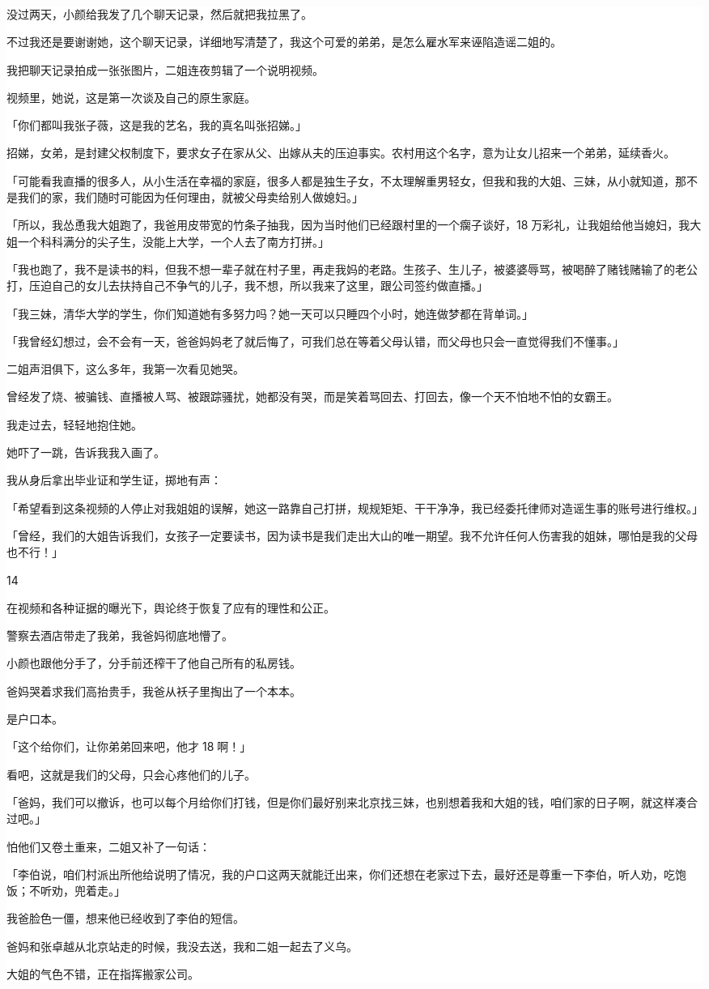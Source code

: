 没过两天，小颜给我发了几个聊天记录，然后就把我拉黑了。

不过我还是要谢谢她，这个聊天记录，详细地写清楚了，我这个可爱的弟弟，是怎么雇水军来诬陷造谣二姐的。

我把聊天记录拍成一张张图片，二姐连夜剪辑了一个说明视频。

视频里，她说，这是第一次谈及自己的原生家庭。

「你们都叫我张子薇，这是我的艺名，我的真名叫张招娣。」

招娣，女弟，是封建父权制度下，要求女子在家从父、出嫁从夫的压迫事实。农村用这个名字，意为让女儿招来一个弟弟，延续香火。

「可能看我直播的很多人，从小生活在幸福的家庭，很多人都是独生子女，不太理解重男轻女，但我和我的大姐、三妹，从小就知道，那不是我们的家，我们随时可能因为任何理由，就被父母卖给别人做媳妇。」

「所以，我怂恿我大姐跑了，我爸用皮带宽的竹条子抽我，因为当时他们已经跟村里的一个瘸子谈好，18 万彩礼，让我姐给他当媳妇，我大姐一个科科满分的尖子生，没能上大学，一个人去了南方打拼。」

「我也跑了，我不是读书的料，但我不想一辈子就在村子里，再走我妈的老路。生孩子、生儿子，被婆婆辱骂，被喝醉了赌钱赌输了的老公打，压迫自己的女儿去扶持自己不争气的儿子，我不想，所以我来了这里，跟公司签约做直播。」

「我三妹，清华大学的学生，你们知道她有多努力吗？她一天可以只睡四个小时，她连做梦都在背单词。」

「我曾经幻想过，会不会有一天，爸爸妈妈老了就后悔了，可我们总在等着父母认错，而父母也只会一直觉得我们不懂事。」

二姐声泪俱下，这么多年，我第一次看见她哭。

曾经发了烧、被骗钱、直播被人骂、被跟踪骚扰，她都没有哭，而是笑着骂回去、打回去，像一个天不怕地不怕的女霸王。

我走过去，轻轻地抱住她。

她吓了一跳，告诉我我入画了。

我从身后拿出毕业证和学生证，掷地有声：

「希望看到这条视频的人停止对我姐姐的误解，她这一路靠自己打拼，规规矩矩、干干净净，我已经委托律师对造谣生事的账号进行维权。」

「曾经，我们的大姐告诉我们，女孩子一定要读书，因为读书是我们走出大山的唯一期望。我不允许任何人伤害我的姐妹，哪怕是我的父母也不行！」

14

在视频和各种证据的曝光下，舆论终于恢复了应有的理性和公正。

警察去酒店带走了我弟，我爸妈彻底地懵了。

小颜也跟他分手了，分手前还榨干了他自己所有的私房钱。

爸妈哭着求我们高抬贵手，我爸从袄子里掏出了一个本本。

是户口本。

「这个给你们，让你弟弟回来吧，他才 18 啊！」

看吧，这就是我们的父母，只会心疼他们的儿子。

「爸妈，我们可以撤诉，也可以每个月给你们打钱，但是你们最好别来北京找三妹，也别想着我和大姐的钱，咱们家的日子啊，就这样凑合过吧。」

怕他们又卷土重来，二姐又补了一句话：

「李伯说，咱们村派出所他给说明了情况，我的户口这两天就能迁出来，你们还想在老家过下去，最好还是尊重一下李伯，听人劝，吃饱饭；不听劝，兜着走。」

我爸脸色一僵，想来他已经收到了李伯的短信。

爸妈和张卓越从北京站走的时候，我没去送，我和二姐一起去了义乌。

大姐的气色不错，正在指挥搬家公司。
